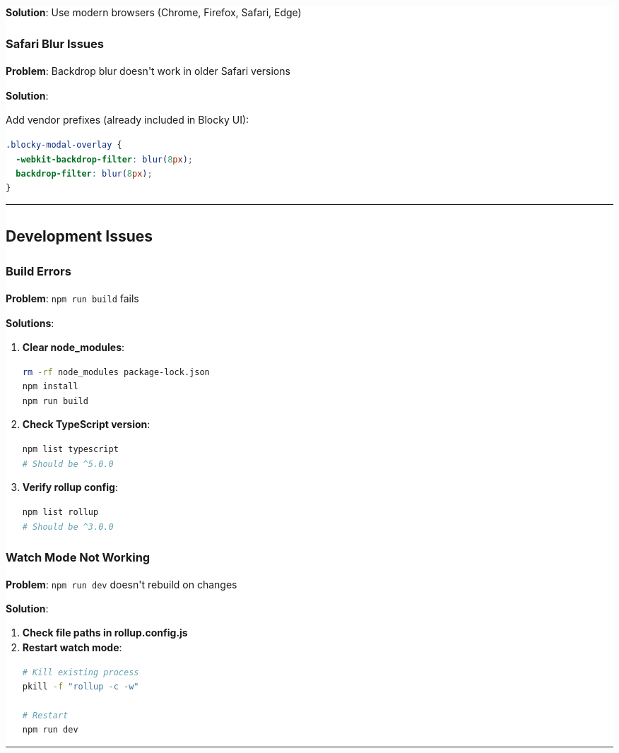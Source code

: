 **Solution**: Use modern browsers (Chrome, Firefox, Safari, Edge)

### Safari Blur Issues

**Problem**: Backdrop blur doesn't work in older Safari versions

**Solution**:

Add vendor prefixes (already included in Blocky UI):

```css
.blocky-modal-overlay {
  -webkit-backdrop-filter: blur(8px);
  backdrop-filter: blur(8px);
}
```

---

## Development Issues

### Build Errors

**Problem**: `npm run build` fails

**Solutions**:

1. **Clear node_modules**:
   ```bash
   rm -rf node_modules package-lock.json
   npm install
   npm run build
   ```

2. **Check TypeScript version**:
   ```bash
   npm list typescript
   # Should be ^5.0.0
   ```

3. **Verify rollup config**:
   ```bash
   npm list rollup
   # Should be ^3.0.0
   ```

### Watch Mode Not Working

**Problem**: `npm run dev` doesn't rebuild on changes

**Solution**:

1. **Check file paths in rollup.config.js**
2. **Restart watch mode**:
   ```bash
   # Kill existing process
   pkill -f "rollup -c -w"

   # Restart
   npm run dev
   ```

---